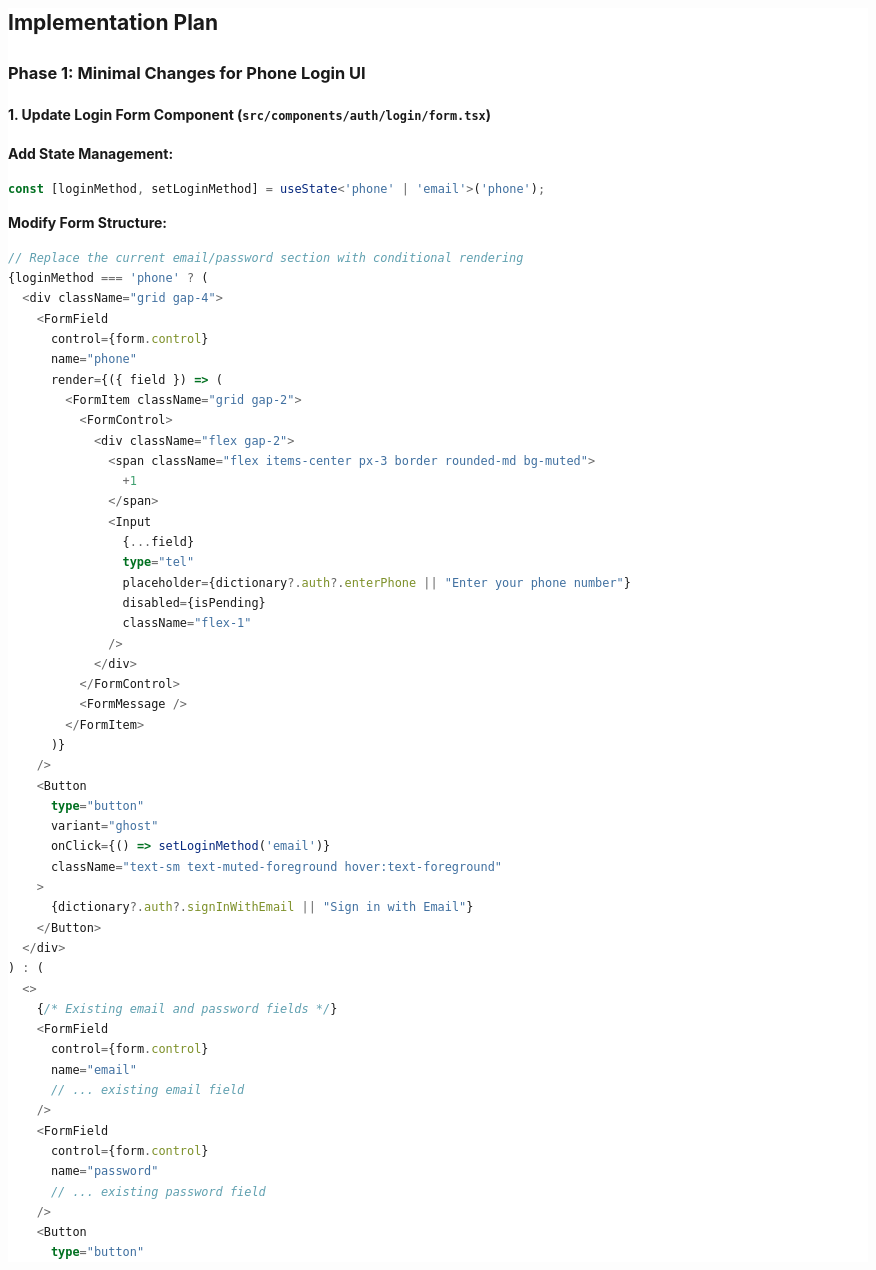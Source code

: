 ## Implementation Plan

### Phase 1: Minimal Changes for Phone Login UI

#### 1. Update Login Form Component (`src/components/auth/login/form.tsx`)

**Add State Management:**
```typescript
const [loginMethod, setLoginMethod] = useState<'phone' | 'email'>('phone');
```

**Modify Form Structure:**
```typescript
// Replace the current email/password section with conditional rendering
{loginMethod === 'phone' ? (
  <div className="grid gap-4">
    <FormField
      control={form.control}
      name="phone"
      render={({ field }) => (
        <FormItem className="grid gap-2">
          <FormControl>
            <div className="flex gap-2">
              <span className="flex items-center px-3 border rounded-md bg-muted">
                +1
              </span>
              <Input
                {...field}
                type="tel"
                placeholder={dictionary?.auth?.enterPhone || "Enter your phone number"}
                disabled={isPending}
                className="flex-1"
              />
            </div>
          </FormControl>
          <FormMessage />
        </FormItem>
      )}
    />
    <Button
      type="button"
      variant="ghost"
      onClick={() => setLoginMethod('email')}
      className="text-sm text-muted-foreground hover:text-foreground"
    >
      {dictionary?.auth?.signInWithEmail || "Sign in with Email"}
    </Button>
  </div>
) : (
  <>
    {/* Existing email and password fields */}
    <FormField
      control={form.control}
      name="email"
      // ... existing email field
    />
    <FormField
      control={form.control}
      name="password"
      // ... existing password field
    />
    <Button
      type="button"
```